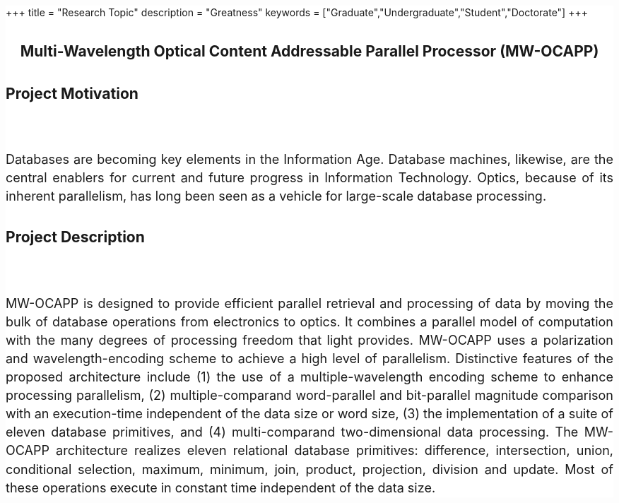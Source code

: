 +++
title = "Research Topic"
description = "Greatness"
keywords = ["Graduate","Undergraduate","Student","Doctorate"]
+++

<head>
<style>
//p {
//    text-indent: 50px;
//    }
a {
    font-weight: 900;
    text-decoration: underline;
    }
br {
    line-height: 0.0;
}
</style>
</head>

## <center> Multi-Wavelength Optical Content Addressable Parallel Processor (MW-OCAPP) </center>

<font size="+1">

### Project Motivation

<br>	
	
<p style="text-align: justify;">
Databases are becoming key elements in the Information Age. Database machines, likewise, are the central enablers for current and future progress in Information Technology. Optics, because of its inherent parallelism, has long been seen as a vehicle for large-scale database processing.
</p>

### Project Description

<br>

<p style="text-align: justify;">
MW-OCAPP is designed to provide efficient parallel retrieval and processing of data by moving the bulk of database operations from electronics to optics. It combines a parallel model of computation with the many degrees of processing freedom that light provides. MW-OCAPP uses a polarization and wavelength-encoding scheme to achieve a high level of parallelism. Distinctive features of the proposed architecture include (1) the use of a multiple-wavelength encoding scheme to enhance processing parallelism, (2) multiple-comparand word-parallel and bit-parallel magnitude comparison with an execution-time independent of the data size or word size, (3) the implementation of a suite of eleven database primitives, and (4) multi-comparand two-dimensional data processing. The MW-OCAPP architecture realizes eleven relational database primitives: difference, intersection, union, conditional selection, maximum, minimum, join, product, projection, division and update. Most of these operations execute in constant time independent of the data size.
</p>
